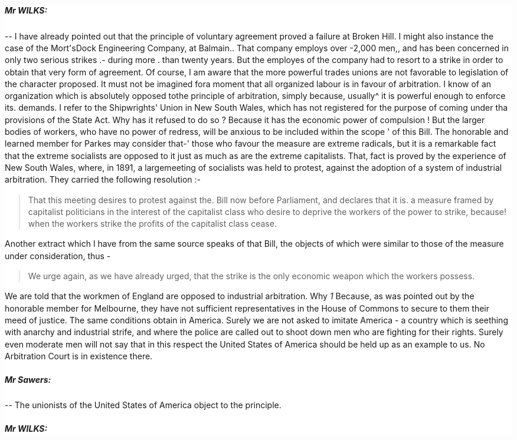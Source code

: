 ##### Mr WILKS:

-- I have already pointed out that the principle of voluntary agreement proved a failure at Broken Hill. I might also instance the case of the Mort'sDock Engineering Company, at Balmain.. That company employs over -2,000 men,, and has been concerned in only two  serious  strikes .- during more . than twenty years. But the employes of the company had to resort to a strike in order to obtain that very form of agreement. Of course, I am aware that the more powerful trades unions are not favorable to legislation of the character proposed. It must not be imagined fora moment that all organized labour is in favour of arbitration. I know of an organization which is absolutely opposed tothe principle of arbitration, simply because, usually^ it is powerful enough to enforce its. demands. I refer to the Shipwrights' Union in New South Wales, which has not registered for the purpose of coming under tha provisions of the State Act. Why has it refused to do so ? Because it has the  economic  power of compulsion ! But the larger bodies of workers, who have no power of redress, will be anxious to be included within the scope ' of this Bill. The honorable and learned member for Parkes may consider that-' those who favour the measure are extreme radicals, but it is a remarkable fact that the extreme socialists are opposed to it just as much as are the extreme capitalists. That, fact is proved by the experience of New South Wales, where, in 1891, a largemeeting of socialists was held to protest, against the adoption of a system of industrial arbitration. They carried the following resolution :- 

  >That this meeting desires to protest against the. Bill now before Parliament, and declares that it is. a measure framed by capitalist politicians in the interest of the capitalist class who desire to deprive the workers of the power to strike, because! when the workers strike the profits of the capitalist class cease. 

Another extract which I have from the same source speaks of that Bill, the objects of which were similar to those of the measure under consideration, thus - 

  >We urge again, as we have already urged, that the strike is the only economic weapon which the workers possess. 

We are told that the workmen of England are opposed to industrial arbitration. Why  *1*  Because, as was pointed out by the honorable member for Melbourne, they have not sufficient representatives in the House of Commons to secure to them their meed of justice. The same conditions obtain in America. Surely we are not asked to imitate America - a country which is seething with anarchy and industrial strife, and where the police are called out to shoot down men who are fighting for their rights. Surely even moderate men will not say that in this respect the United States of America should be held up as an example to us. No Arbitration Court is in existence there. 

##### Mr Sawers:

-- The unionists of the United States of America object to the principle. 

##### Mr WILKS:
